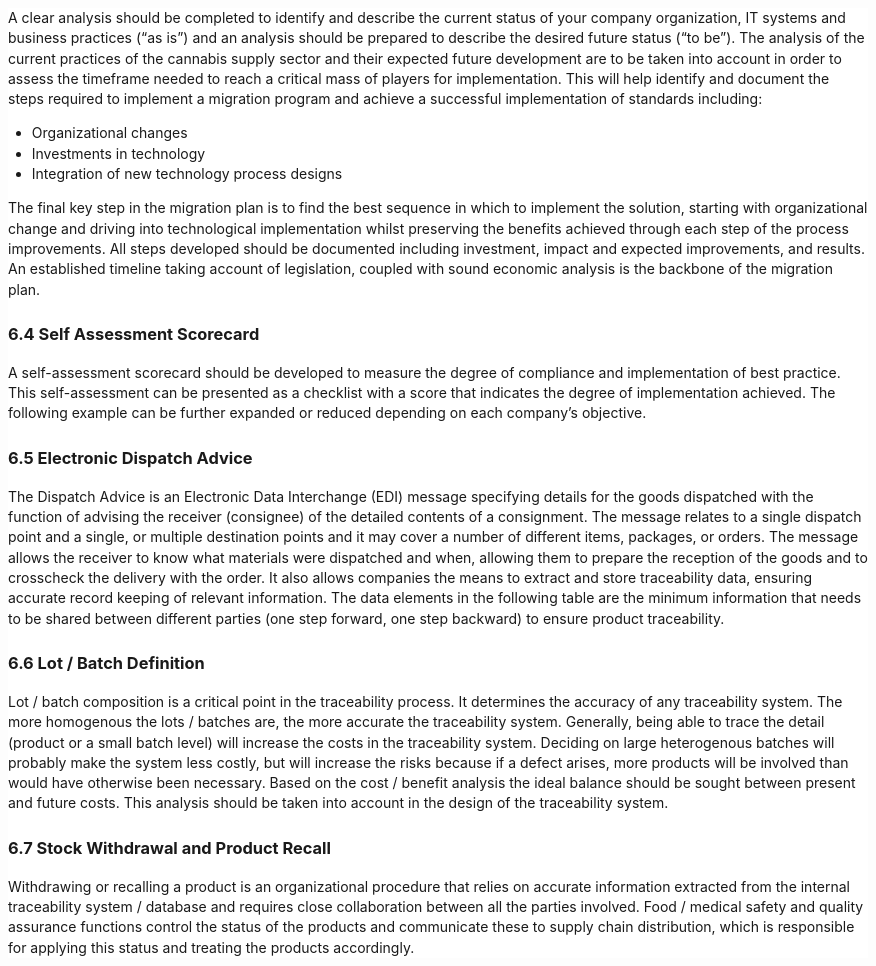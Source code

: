 A clear analysis should be completed to identify and describe the current status of your company organization, IT systems and business practices (“as is”) and an analysis should be prepared to describe the desired future status (“to be”). The analysis of the current practices of the cannabis supply sector and their expected future development are to be taken into account in order to assess the timeframe needed to reach a critical mass of players for implementation. This will help identify and document the steps required to implement a migration program and achieve a successful implementation of standards including: 

* Organizational changes 
* Investments in technology 
* Integration of new technology process designs 

The final key step in the migration plan is to find the best sequence in which to implement the solution, starting with organizational change and driving into technological implementation whilst preserving the benefits achieved through each step of the process improvements. All steps developed should be documented including investment, impact and expected improvements, and results. An established timeline taking account of legislation, coupled with sound economic analysis is the backbone of the migration plan. 

### 6.4 Self Assessment Scorecard 

A self-assessment scorecard should be developed to measure the degree of compliance and implementation of best practice. This self-assessment can be presented as a checklist with a score that indicates the degree of implementation achieved. The following example can be further expanded or reduced depending on each company’s objective. 

### 6.5 Electronic Dispatch Advice

The Dispatch Advice is an Electronic Data Interchange (EDI) message specifying details for the goods dispatched with the function of advising the receiver (consignee) of the detailed contents of a consignment. The message relates to a single dispatch point and a single, or multiple destination points and it may cover a number of different items, packages, or orders. The message allows the receiver to know what materials were dispatched and when, allowing them to prepare the reception of the goods and to crosscheck the delivery with the order. It also allows companies the means to extract and store traceability data, ensuring accurate record keeping of relevant information. The data elements in the following table are the minimum information that needs to be shared between different parties (one step forward, one step backward) to ensure product traceability. 

### 6.6 Lot / Batch Definition 

Lot / batch composition is a critical point in the traceability process. It determines the accuracy of any traceability system. The more homogenous the lots / batches are, the more accurate the traceability system. Generally, being able to trace the detail (product or a small batch level) will increase the costs in the traceability system. Deciding on large heterogenous batches will probably make the system less costly, but will increase the risks because if a defect arises, more products will be involved than would have otherwise been necessary. Based on the cost / benefit analysis the ideal balance should be sought between present and future costs. This analysis should be taken into account in the design of the traceability system.

### 6.7 Stock Withdrawal and Product Recall 

Withdrawing or recalling a product is an organizational procedure that relies on accurate information extracted from the internal traceability system / database and requires close collaboration between all the parties involved. Food / medical safety and quality assurance functions control the status of the products and communicate these to supply chain distribution, which is responsible for applying this status and treating the products accordingly.
